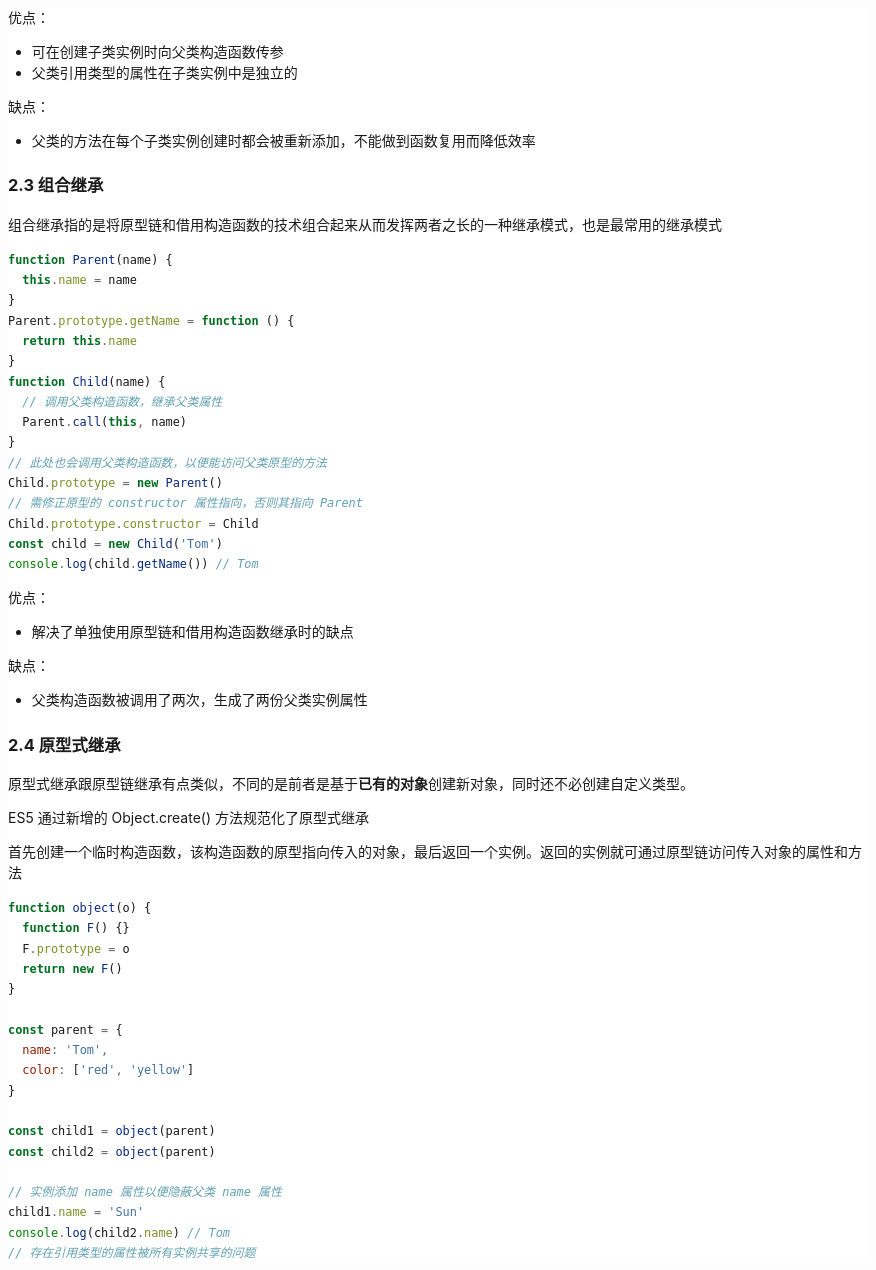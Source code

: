 ```js {12}
```

优点：

- 可在创建子类实例时向父类构造函数传参
- 父类引用类型的属性在子类实例中是独立的

缺点：

- 父类的方法在每个子类实例创建时都会被重新添加，不能做到函数复用而降低效率

### 2.3 组合继承

组合继承指的是将原型链和借用构造函数的技术组合起来从而发挥两者之长的一种继承模式，也是最常用的继承模式

```js {9,12,14}
function Parent(name) {
  this.name = name
}
Parent.prototype.getName = function () {
  return this.name
}
function Child(name) {
  // 调用父类构造函数，继承父类属性
  Parent.call(this, name)
}
// 此处也会调用父类构造函数，以便能访问父类原型的方法
Child.prototype = new Parent()
// 需修正原型的 constructor 属性指向，否则其指向 Parent
Child.prototype.constructor = Child
const child = new Child('Tom')
console.log(child.getName()) // Tom
```

优点：

- 解决了单独使用原型链和借用构造函数继承时的缺点

缺点：

- 父类构造函数被调用了两次，生成了两份父类实例属性

### 2.4 原型式继承

原型式继承跟原型链继承有点类似，不同的是前者是基于**已有的对象**创建新对象，同时还不必创建自定义类型。

ES5 通过新增的 Object.create() 方法规范化了原型式继承

首先创建一个临时构造函数，该构造函数的原型指向传入的对象，最后返回一个实例。返回的实例就可通过原型链访问传入对象的属性和方法

```js {2,3,4}
function object(o) {
  function F() {}
  F.prototype = o
  return new F()
}

const parent = {
  name: 'Tom',
  color: ['red', 'yellow']
}

const child1 = object(parent)
const child2 = object(parent)

// 实例添加 name 属性以便隐蔽父类 name 属性
child1.name = 'Sun'
console.log(child2.name) // Tom
// 存在引用类型的属性被所有实例共享的问题
```